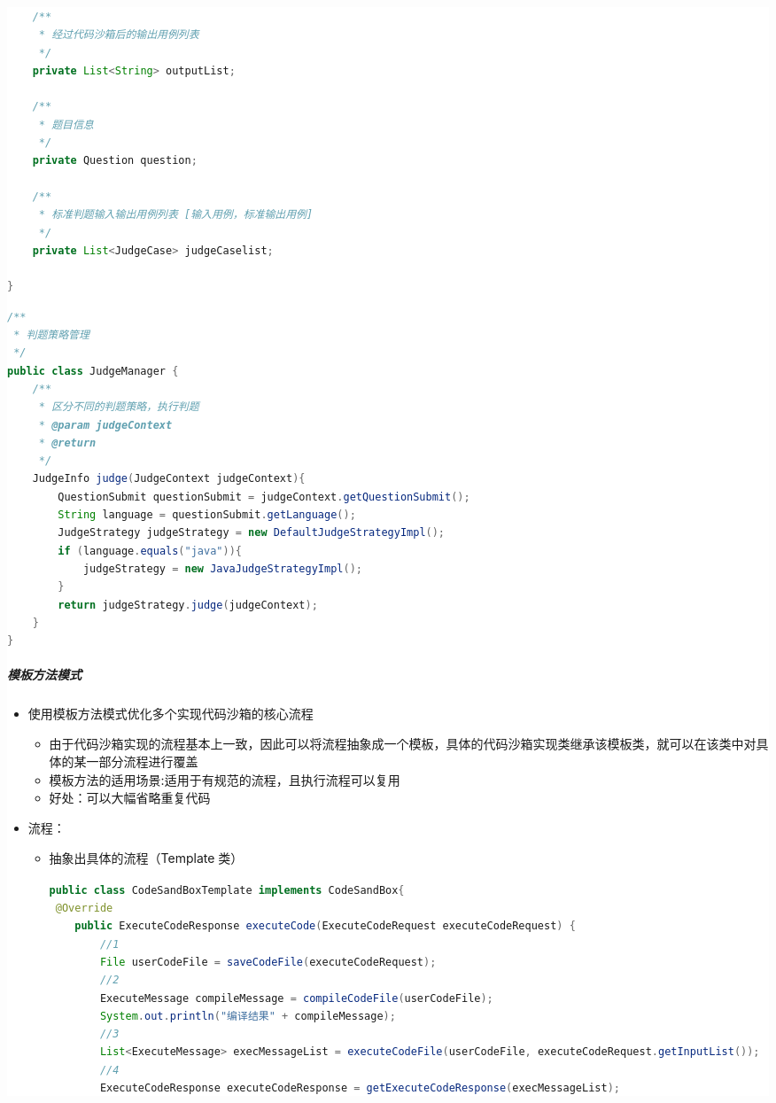   ```java
      /**
       * 经过代码沙箱后的输出用例列表
       */
      private List<String> outputList;
  
      /**
       * 题目信息
       */
      private Question question;
  
      /**
       * 标准判题输入输出用例列表 [输入用例，标准输出用例]
       */
      private List<JudgeCase> judgeCaselist;
  
  }
  ```

  ```java
  /**
   * 判题策略管理
   */
  public class JudgeManager {
      /**
       * 区分不同的判题策略，执行判题
       * @param judgeContext
       * @return
       */
      JudgeInfo judge(JudgeContext judgeContext){
          QuestionSubmit questionSubmit = judgeContext.getQuestionSubmit();
          String language = questionSubmit.getLanguage();
          JudgeStrategy judgeStrategy = new DefaultJudgeStrategyImpl();
          if (language.equals("java")){
              judgeStrategy = new JavaJudgeStrategyImpl();
          }
          return judgeStrategy.judge(judgeContext);
      }
  }
  ```


##### 模板方法模式

- 使用模板方法模式优化多个实现代码沙箱的核心流程

  - 由于代码沙箱实现的流程基本上一致，因此可以将流程抽象成一个模板，具体的代码沙箱实现类继承该模板类，就可以在该类中对具体的某一部分流程进行覆盖
  - 模板方法的适用场景:适用于有规范的流程，且执行流程可以复用
  - 好处：可以大幅省略重复代码

- 流程：

  - 抽象出具体的流程（Template 类）

    ```java
    public class CodeSandBoxTemplate implements CodeSandBox{
     @Override
        public ExecuteCodeResponse executeCode(ExecuteCodeRequest executeCodeRequest) {
    		//1
            File userCodeFile = saveCodeFile(executeCodeRequest);
    		//2
            ExecuteMessage compileMessage = compileCodeFile(userCodeFile);
            System.out.println("编译结果" + compileMessage);
    		//3
            List<ExecuteMessage> execMessageList = executeCodeFile(userCodeFile, executeCodeRequest.getInputList());
    		//4
            ExecuteCodeResponse executeCodeResponse = getExecuteCodeResponse(execMessageList);